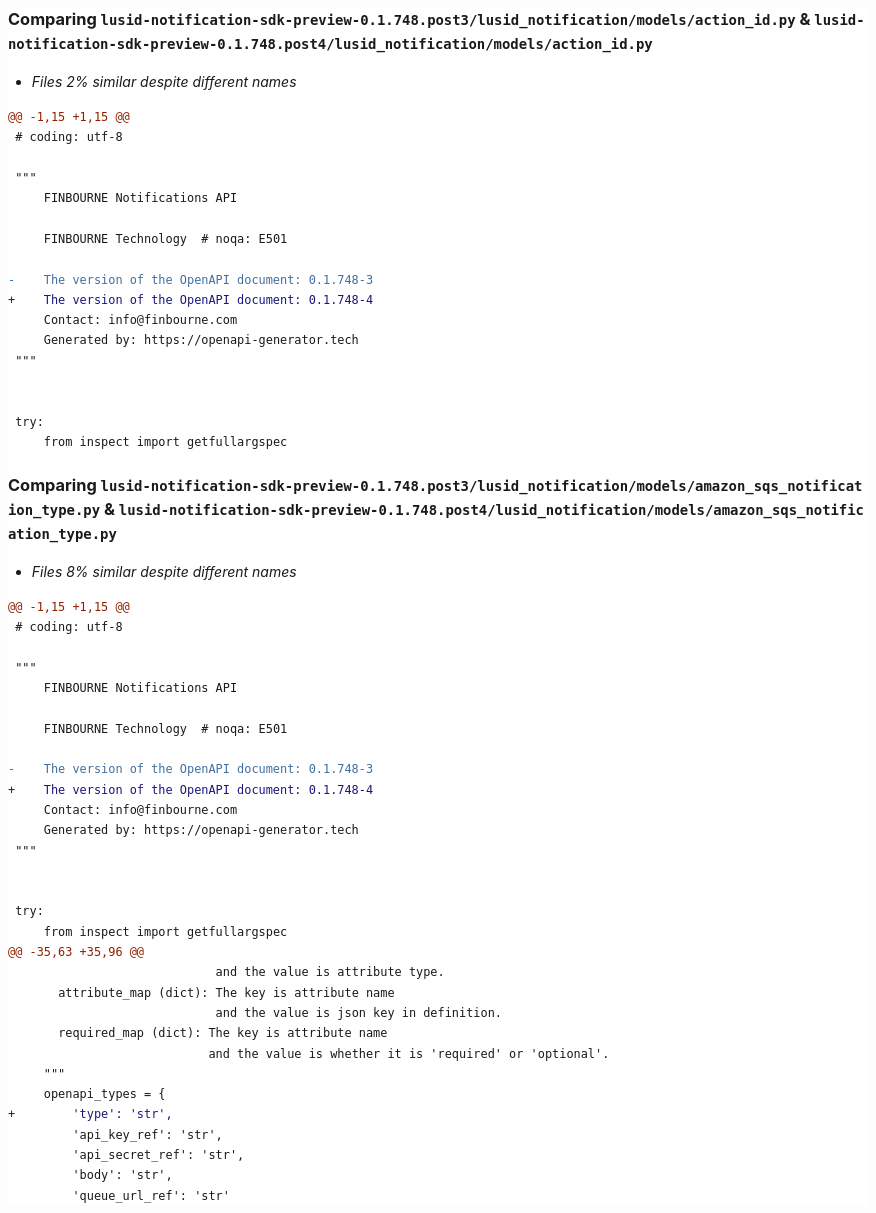 ### Comparing `lusid-notification-sdk-preview-0.1.748.post3/lusid_notification/models/action_id.py` & `lusid-notification-sdk-preview-0.1.748.post4/lusid_notification/models/action_id.py`

 * *Files 2% similar despite different names*

```diff
@@ -1,15 +1,15 @@
 # coding: utf-8
 
 """
     FINBOURNE Notifications API
 
     FINBOURNE Technology  # noqa: E501
 
-    The version of the OpenAPI document: 0.1.748-3
+    The version of the OpenAPI document: 0.1.748-4
     Contact: info@finbourne.com
     Generated by: https://openapi-generator.tech
 """
 
 
 try:
     from inspect import getfullargspec
```

### Comparing `lusid-notification-sdk-preview-0.1.748.post3/lusid_notification/models/amazon_sqs_notification_type.py` & `lusid-notification-sdk-preview-0.1.748.post4/lusid_notification/models/amazon_sqs_notification_type.py`

 * *Files 8% similar despite different names*

```diff
@@ -1,15 +1,15 @@
 # coding: utf-8
 
 """
     FINBOURNE Notifications API
 
     FINBOURNE Technology  # noqa: E501
 
-    The version of the OpenAPI document: 0.1.748-3
+    The version of the OpenAPI document: 0.1.748-4
     Contact: info@finbourne.com
     Generated by: https://openapi-generator.tech
 """
 
 
 try:
     from inspect import getfullargspec
@@ -35,63 +35,96 @@
                             and the value is attribute type.
       attribute_map (dict): The key is attribute name
                             and the value is json key in definition.
       required_map (dict): The key is attribute name
                            and the value is whether it is 'required' or 'optional'.
     """
     openapi_types = {
+        'type': 'str',
         'api_key_ref': 'str',
         'api_secret_ref': 'str',
         'body': 'str',
         'queue_url_ref': 'str'
```